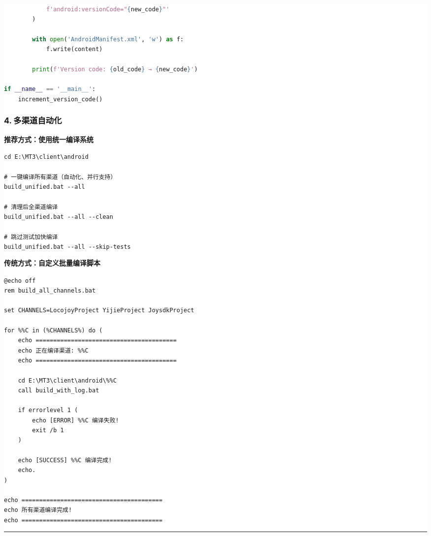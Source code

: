 ```python
            f'android:versionCode="{new_code}"'
        )

        with open('AndroidManifest.xml', 'w') as f:
            f.write(content)

        print(f'Version code: {old_code} → {new_code}')

if __name__ == '__main__':
    increment_version_code()
```

### 4. 多渠道自动化

**推荐方式：使用统一编译系统**

```batch
cd E:\MT3\client\android

# 一键编译所有渠道（自动化、并行支持）
build_unified.bat --all

# 清理后全渠道编译
build_unified.bat --all --clean

# 跳过测试加快编译
build_unified.bat --all --skip-tests
```

**传统方式：自定义批量编译脚本**

```batch
@echo off
rem build_all_channels.bat

set CHANNELS=LocojoyProject YijieProject JoysdkProject

for %%C in (%CHANNELS%) do (
    echo ========================================
    echo 正在编译渠道: %%C
    echo ========================================

    cd E:\MT3\client\android\%%C
    call build_with_log.bat

    if errorlevel 1 (
        echo [ERROR] %%C 编译失败!
        exit /b 1
    )

    echo [SUCCESS] %%C 编译完成!
    echo.
)

echo ========================================
echo 所有渠道编译完成!
echo ========================================
```

---